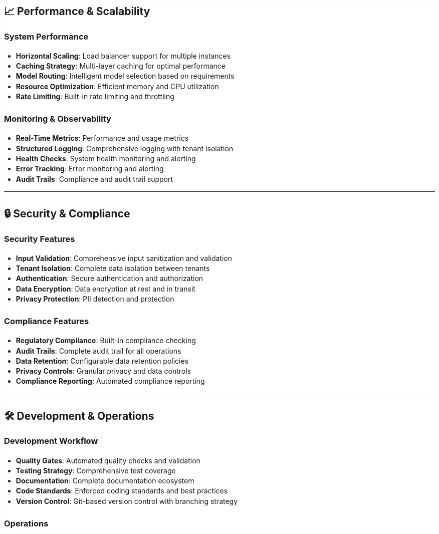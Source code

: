 ## 📈 Performance & Scalability

### System Performance

- **Horizontal Scaling**: Load balancer support for multiple instances
- **Caching Strategy**: Multi-layer caching for optimal performance
- **Model Routing**: Intelligent model selection based on requirements
- **Resource Optimization**: Efficient memory and CPU utilization
- **Rate Limiting**: Built-in rate limiting and throttling

### Monitoring & Observability

- **Real-Time Metrics**: Performance and usage metrics
- **Structured Logging**: Comprehensive logging with tenant isolation
- **Health Checks**: System health monitoring and alerting
- **Error Tracking**: Error monitoring and alerting
- **Audit Trails**: Compliance and audit trail support

---

## 🔒 Security & Compliance

### Security Features

- **Input Validation**: Comprehensive input sanitization and validation
- **Tenant Isolation**: Complete data isolation between tenants
- **Authentication**: Secure authentication and authorization
- **Data Encryption**: Data encryption at rest and in transit
- **Privacy Protection**: PII detection and protection

### Compliance Features

- **Regulatory Compliance**: Built-in compliance checking
- **Audit Trails**: Complete audit trail for all operations
- **Data Retention**: Configurable data retention policies
- **Privacy Controls**: Granular privacy and data controls
- **Compliance Reporting**: Automated compliance reporting

---

## 🛠️ Development & Operations

### Development Workflow

- **Quality Gates**: Automated quality checks and validation
- **Testing Strategy**: Comprehensive test coverage
- **Documentation**: Complete documentation ecosystem
- **Code Standards**: Enforced coding standards and best practices
- **Version Control**: Git-based version control with branching strategy

### Operations
